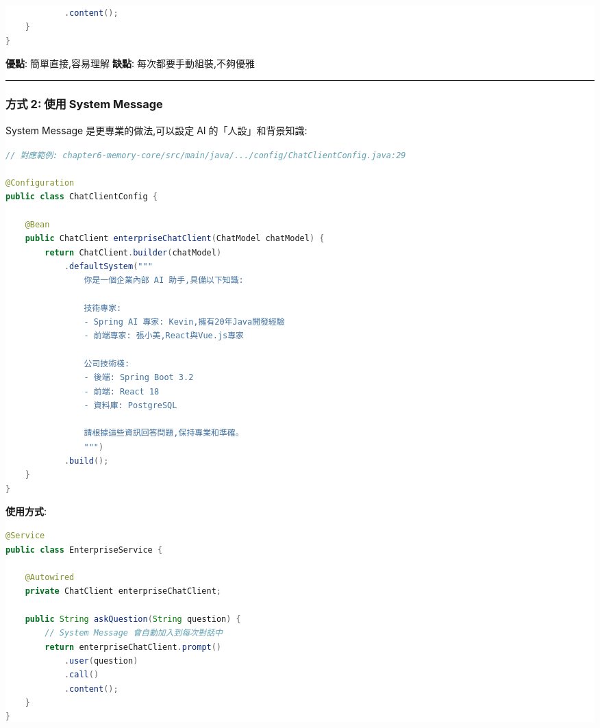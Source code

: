 ```java
            .content();
    }
}
```

**優點**: 簡單直接,容易理解
**缺點**: 每次都要手動組裝,不夠優雅

---

### 方式 2: 使用 System Message

System Message 是更專業的做法,可以設定 AI 的「人設」和背景知識:

```java
// 對應範例: chapter6-memory-core/src/main/java/.../config/ChatClientConfig.java:29

@Configuration
public class ChatClientConfig {

    @Bean
    public ChatClient enterpriseChatClient(ChatModel chatModel) {
        return ChatClient.builder(chatModel)
            .defaultSystem("""
                你是一個企業內部 AI 助手,具備以下知識:

                技術專家:
                - Spring AI 專家: Kevin,擁有20年Java開發經驗
                - 前端專家: 張小美,React與Vue.js專家

                公司技術棧:
                - 後端: Spring Boot 3.2
                - 前端: React 18
                - 資料庫: PostgreSQL

                請根據這些資訊回答問題,保持專業和準確。
                """)
            .build();
    }
}
```

**使用方式**:
```java
@Service
public class EnterpriseService {

    @Autowired
    private ChatClient enterpriseChatClient;

    public String askQuestion(String question) {
        // System Message 會自動加入到每次對話中
        return enterpriseChatClient.prompt()
            .user(question)
            .call()
            .content();
    }
}
```
